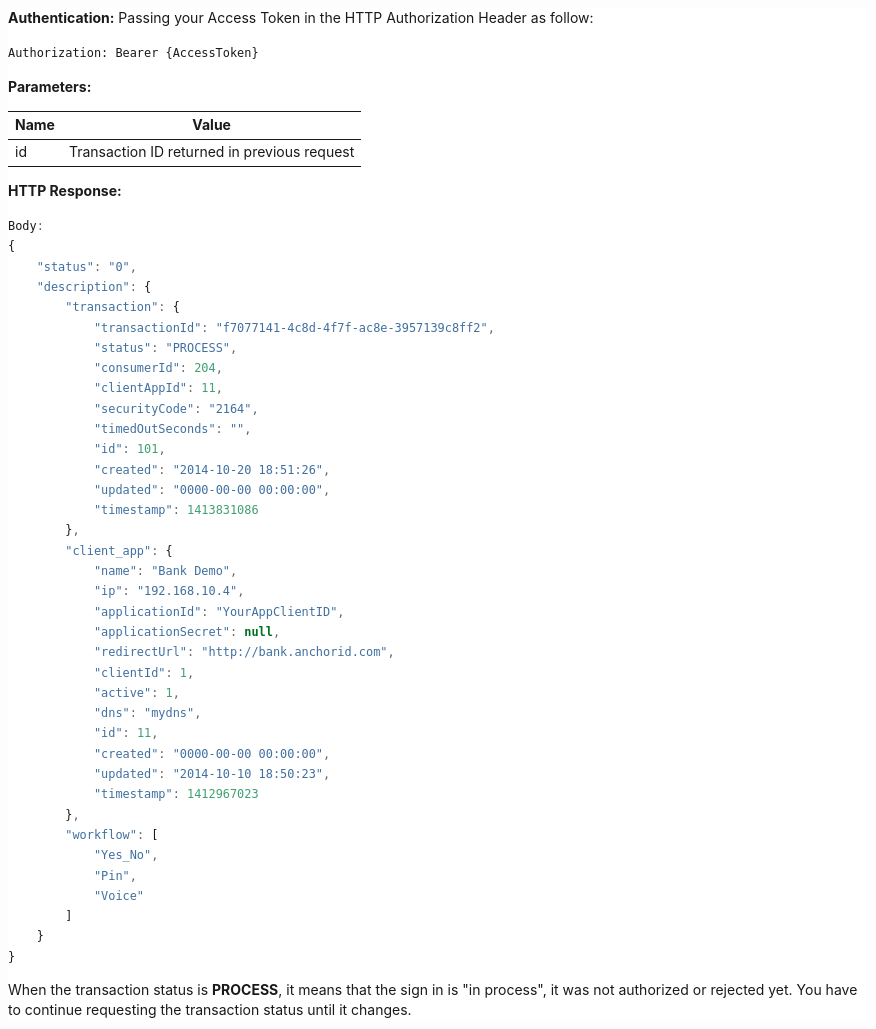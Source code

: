 **Authentication:** Passing your Access Token in the HTTP Authorization Header as follow:

`Authorization: Bearer {AccessToken}`

**Parameters:**

Name | Value
--------|-------
id | Transaction ID returned in previous request

**HTTP Response:**

```javascript
Body:
{
    "status": "0",
    "description": {
        "transaction": {
            "transactionId": "f7077141-4c8d-4f7f-ac8e-3957139c8ff2",
            "status": "PROCESS",
            "consumerId": 204,
            "clientAppId": 11,
            "securityCode": "2164",
            "timedOutSeconds": "",
            "id": 101,
            "created": "2014-10-20 18:51:26",
            "updated": "0000-00-00 00:00:00",
            "timestamp": 1413831086
        },
        "client_app": {
            "name": "Bank Demo",
            "ip": "192.168.10.4",
            "applicationId": "YourAppClientID",
            "applicationSecret": null,
            "redirectUrl": "http://bank.anchorid.com",
            "clientId": 1,
            "active": 1,
            "dns": "mydns",
            "id": 11,
            "created": "0000-00-00 00:00:00",
            "updated": "2014-10-10 18:50:23",
            "timestamp": 1412967023
        },
        "workflow": [
            "Yes_No",
            "Pin",
            "Voice"
        ]
    }
}
```

When the transaction status is **PROCESS**, it means that the sign in is "in process", it was not authorized or rejected yet.
You have to continue requesting the transaction status until it changes.
